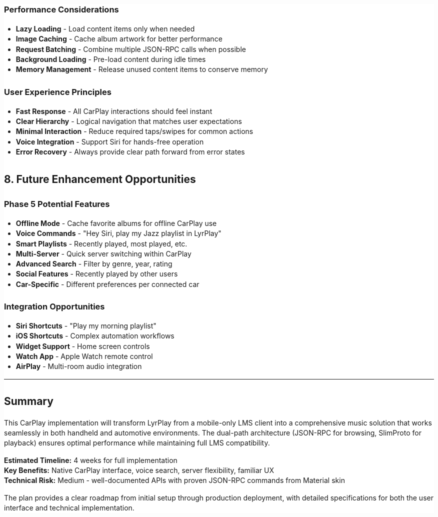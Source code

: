 ### **Performance Considerations**
- **Lazy Loading** - Load content items only when needed
- **Image Caching** - Cache album artwork for better performance
- **Request Batching** - Combine multiple JSON-RPC calls when possible
- **Background Loading** - Pre-load content during idle times
- **Memory Management** - Release unused content items to conserve memory

### **User Experience Principles**
- **Fast Response** - All CarPlay interactions should feel instant
- **Clear Hierarchy** - Logical navigation that matches user expectations
- **Minimal Interaction** - Reduce required taps/swipes for common actions
- **Voice Integration** - Support Siri for hands-free operation
- **Error Recovery** - Always provide clear path forward from error states

## 8. Future Enhancement Opportunities

### **Phase 5 Potential Features**
- **Offline Mode** - Cache favorite albums for offline CarPlay use
- **Voice Commands** - "Hey Siri, play my Jazz playlist in LyrPlay"
- **Smart Playlists** - Recently played, most played, etc.
- **Multi-Server** - Quick server switching within CarPlay
- **Advanced Search** - Filter by genre, year, rating
- **Social Features** - Recently played by other users
- **Car-Specific** - Different preferences per connected car

### **Integration Opportunities**
- **Siri Shortcuts** - "Play my morning playlist"
- **iOS Shortcuts** - Complex automation workflows
- **Widget Support** - Home screen controls
- **Watch App** - Apple Watch remote control
- **AirPlay** - Multi-room audio integration

---

## Summary

This CarPlay implementation will transform LyrPlay from a mobile-only LMS client into a comprehensive music solution that works seamlessly in both handheld and automotive environments. The dual-path architecture (JSON-RPC for browsing, SlimProto for playback) ensures optimal performance while maintaining full LMS compatibility.

**Estimated Timeline:** 4 weeks for full implementation  
**Key Benefits:** Native CarPlay interface, voice search, server flexibility, familiar UX  
**Technical Risk:** Medium - well-documented APIs with proven JSON-RPC commands from Material skin

The plan provides a clear roadmap from initial setup through production deployment, with detailed specifications for both the user interface and technical implementation.